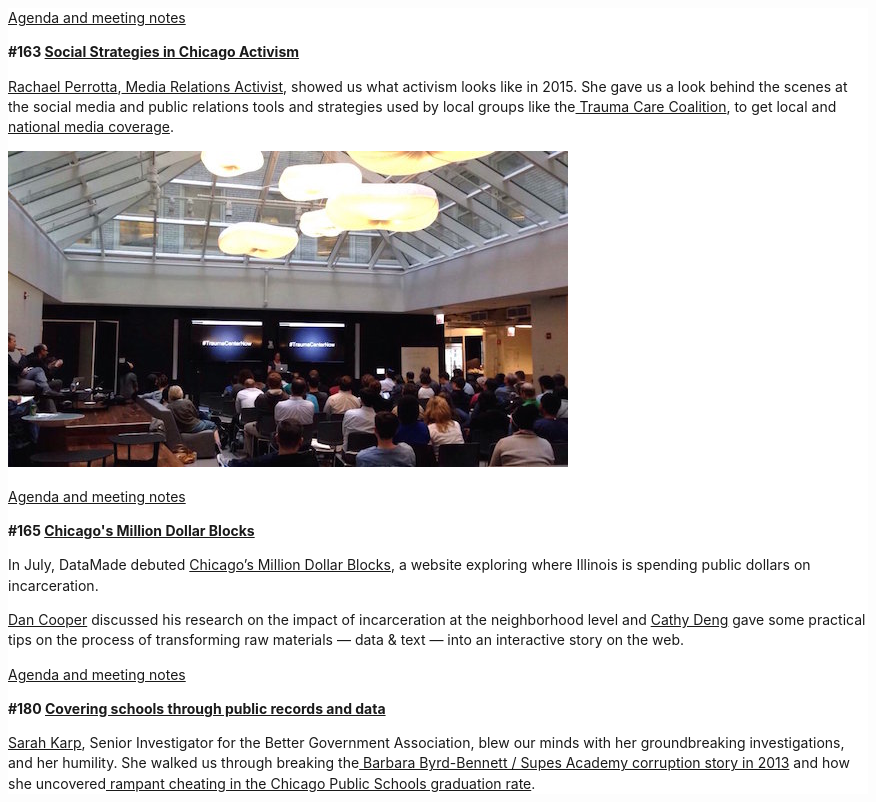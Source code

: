 [Agenda and meeting notes](https://docs.google.com/document/d/1tnII1U1jIzA-4l05SdFjOMoBw_-fRlbakzQWwI0UPhk/edit#)

**#163 [Social Strategies in Chicago Activism](http://chihacknight.org/events/2015/07/07/social-strategies-in-chicago-activism.html)**

[Rachael Perrotta](https://twitter.com/plussone),[ Media Relations Activist](http://www.chicagoreader.com/chicago/best-anti-establishment-mouthpiece/BestOf?oid=13795521), showed us what activism looks like in 2015. She gave us a look behind the scenes at the social media and public relations tools and strategies used by local groups like the[ Trauma Care Coalition](http://twitter.com/TraumaCenterNow), to get local and [national media coverage](http://www.thenation.com/article/as-the-semester-ends-students-hold-sit-ins-win-higher-pay-and-unionize/).

<p><img src="/images/blog/2015-12-22-chi-hack-night-2015-year-in-review/img1.jpg" alt="Rachael Perrotta at the Chi Hack Night" class='img-thumbnail' /></p>

[Agenda and meeting notes](https://docs.google.com/document/d/1K8Oren5yR_W8qE15pIpXffBx7j3Yj9ja2PulBnkCgDU/edit#)

**#165 [Chicago's Million Dollar Blocks](http://chihacknight.org/events/2015/07/21/chicagos-million-dollar-blocks.html)**

In July, DataMade debuted [Chicago’s Million Dollar Blocks](http://chicagosmilliondollarblocks.com), a website exploring where Illinois is spending public dollars on incarceration.

[Dan Cooper](http://www.adler.edu/page/faculty/dan-cooper-ms) discussed his research on the impact of incarceration at the neighborhood level and [Cathy Deng](https://twitter.com/cthydng) gave some practical tips on the process of transforming raw materials — data & text — into an interactive story on the web.

<p><iframe frameborder="0" height="315" src="https://www.youtube.com/embed/ElCQRIZ4wBs" width="100%"></iframe></p>

[Agenda and meeting notes](https://docs.google.com/document/d/1ff2SWau4uIMZ2FxQh3mVTK1zgMBIcbawWWLl8yvF7D8/edit#)

**#180 [Covering schools through public records and data](http://chihacknight.org/events/2015/11/03/covering-schools-through-public-records-and-data.html)**

[Sarah Karp](https://twitter.com/sskedreporter), Senior Investigator for the Better Government Association, blew our minds with her groundbreaking investigations, and her humility. She walked us through breaking the[ Barbara Byrd-Bennett / Supes Academy corruption story in 2013](http://catalyst-chicago.org/2013/07/20-million-no-bid-contract-raises-questions-about-supes-academy/) and how she uncovered[ rampant cheating in the Chicago Public Schools graduation rate](http://www.wbez.org/news/emanuel-touts-bogus-graduation-rate-112163).
